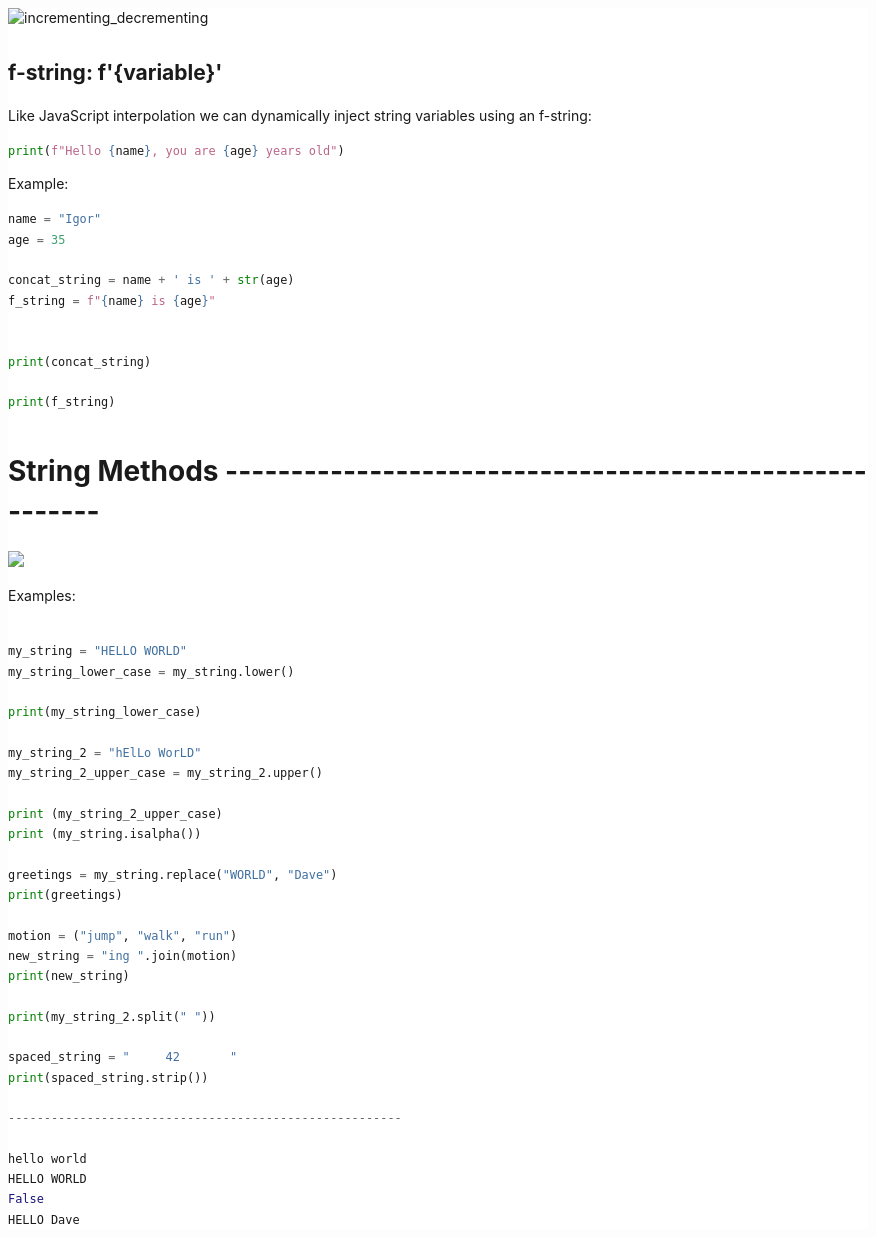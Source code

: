 ![incrementing_decrementing](https://user-images.githubusercontent.com/73107656/118351959-b6958800-b556-11eb-844e-aec06c975ece.png)

## f-string: f'{variable}'

Like JavaScript interpolation we can dynamically inject string variables using an f-string:

```py
print(f"Hello {name}, you are {age} years old")

```

Example:

```py
name = "Igor"
age = 35

concat_string = name + ' is ' + str(age)
f_string = f"{name} is {age}"


print(concat_string)

print(f_string)

```

# String Methods --------------------------------------------------------

<img src="https://user-images.githubusercontent.com/73107656/118352565-117cae80-b55a-11eb-98f5-a27a435ad747.png" width="100%">

Examples:

```py

my_string = "HELLO WORLD"
my_string_lower_case = my_string.lower()

print(my_string_lower_case)

my_string_2 = "hElLo WorLD"
my_string_2_upper_case = my_string_2.upper()

print (my_string_2_upper_case)
print (my_string.isalpha())

greetings = my_string.replace("WORLD", "Dave")
print(greetings)

motion = ("jump", "walk", "run")
new_string = "ing ".join(motion)
print(new_string)

print(my_string_2.split(" "))

spaced_string = "     42       "
print(spaced_string.strip())

-------------------------------------------------------

hello world
HELLO WORLD
False
HELLO Dave
```